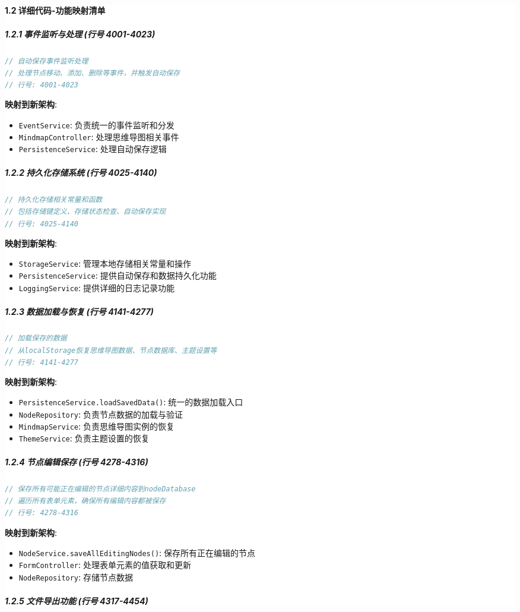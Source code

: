#### 1.2 详细代码-功能映射清单

##### 1.2.1 事件监听与处理 (行号 4001-4023)

```javascript
// 自动保存事件监听处理
// 处理节点移动、添加、删除等事件，并触发自动保存
// 行号: 4001-4023
```

**映射到新架构**:
- `EventService`: 负责统一的事件监听和分发
- `MindmapController`: 处理思维导图相关事件
- `PersistenceService`: 处理自动保存逻辑

##### 1.2.2 持久化存储系统 (行号 4025-4140)

```javascript
// 持久化存储相关常量和函数
// 包括存储键定义、存储状态检查、自动保存实现
// 行号: 4025-4140
```

**映射到新架构**:
- `StorageService`: 管理本地存储相关常量和操作
- `PersistenceService`: 提供自动保存和数据持久化功能
- `LoggingService`: 提供详细的日志记录功能

##### 1.2.3 数据加载与恢复 (行号 4141-4277)

```javascript
// 加载保存的数据
// 从localStorage恢复思维导图数据、节点数据库、主题设置等
// 行号: 4141-4277
```

**映射到新架构**:
- `PersistenceService.loadSavedData()`: 统一的数据加载入口
- `NodeRepository`: 负责节点数据的加载与验证
- `MindmapService`: 负责思维导图实例的恢复
- `ThemeService`: 负责主题设置的恢复

##### 1.2.4 节点编辑保存 (行号 4278-4316)

```javascript
// 保存所有可能正在编辑的节点详细内容到nodeDatabase
// 遍历所有表单元素，确保所有编辑内容都被保存
// 行号: 4278-4316
```

**映射到新架构**:
- `NodeService.saveAllEditingNodes()`: 保存所有正在编辑的节点
- `FormController`: 处理表单元素的值获取和更新
- `NodeRepository`: 存储节点数据

##### 1.2.5 文件导出功能 (行号 4317-4454)
